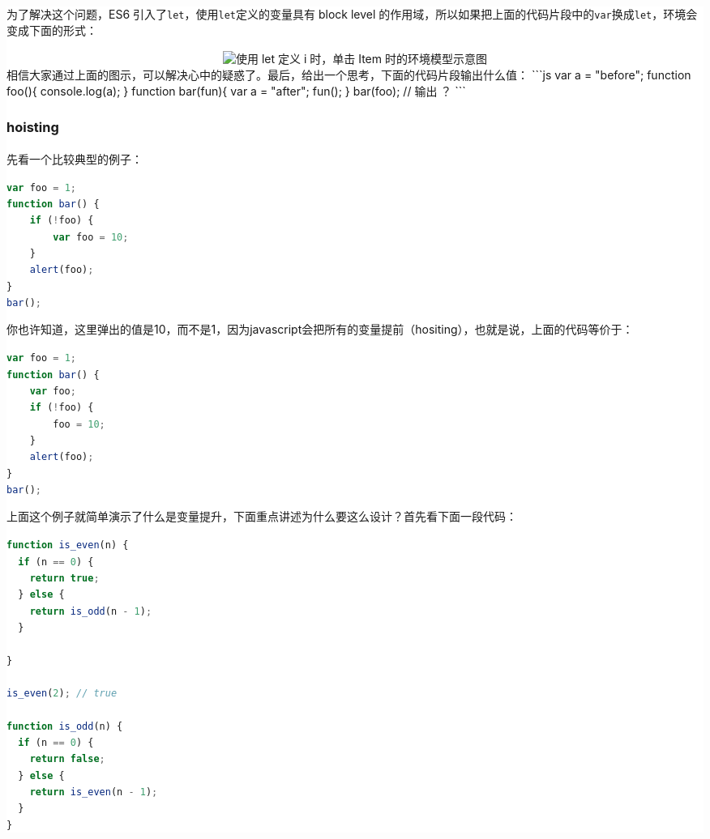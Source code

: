 为了解决这个问题，ES6 引入了`let`，使用`let`定义的变量具有 block level 的作用域，所以如果把上面的代码片段中的`var`换成`let`，环境会变成下面的形式：
<center>
<img src="https://img.alicdn.com/imgextra/i2/581166664/TB29sDTpFXXXXXpXpXXXXXXXXXX_!!581166664.png" alt=" 使用 let 定义 i 时，单击 Item 时的环境模型示意图"/>
</center>
相信大家通过上面的图示，可以解决心中的疑惑了。最后，给出一个思考，下面的代码片段输出什么值：
```js
var a = "before";
function foo(){
    console.log(a);
}
function bar(fun){
    var a = "after";
    fun();
}
bar(foo);   // 输出 ？
```

### hoisting

先看一个比较典型的例子：
```js
var foo = 1;
function bar() {
    if (!foo) {
        var foo = 10;
    }
    alert(foo);
}
bar();
```
你也许知道，这里弹出的值是10，而不是1，因为javascript会把所有的变量提前（hositing），也就是说，上面的代码等价于：
```js
var foo = 1;
function bar() {
    var foo;
    if (!foo) {
        foo = 10;
    }
    alert(foo);
}
bar();
```
上面这个例子就简单演示了什么是变量提升，下面重点讲述为什么要这么设计？首先看下面一段代码：
```js
function is_even(n) {
  if (n == 0) {
    return true;
  } else {
    return is_odd(n - 1);      
  }

}

is_even(2); // true

function is_odd(n) {
  if (n == 0) {
    return false;
  } else {
    return is_even(n - 1);      
  }
}

```
